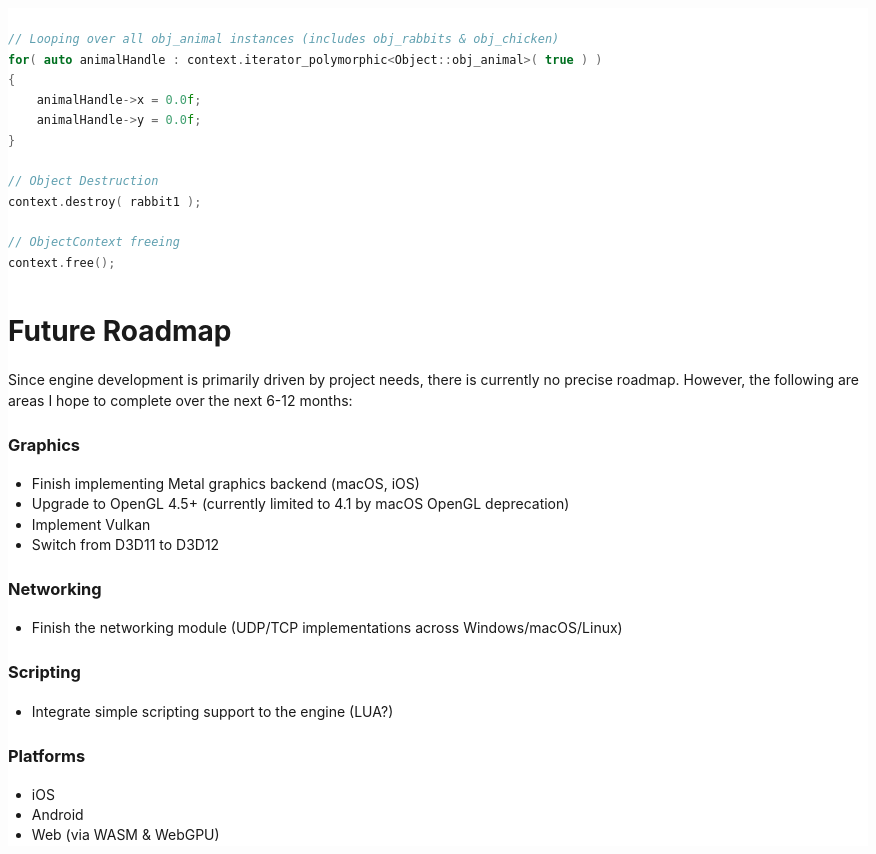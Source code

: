 ```c++

// Looping over all obj_animal instances (includes obj_rabbits & obj_chicken)
for( auto animalHandle : context.iterator_polymorphic<Object::obj_animal>( true ) )
{
	animalHandle->x = 0.0f;
	animalHandle->y = 0.0f;
}

// Object Destruction
context.destroy( rabbit1 );

// ObjectContext freeing
context.free();
```


# Future Roadmap

Since engine development is primarily driven by project needs, there is currently no precise roadmap. However, the following are areas I hope to complete over the next 6-12 months:

### Graphics
- Finish implementing Metal graphics backend (macOS, iOS)
- Upgrade to OpenGL 4.5+ (currently limited to 4.1 by macOS OpenGL deprecation)
- Implement Vulkan
- Switch from D3D11 to D3D12

### Networking
- Finish the networking module (UDP/TCP implementations across Windows/macOS/Linux)

### Scripting
- Integrate simple scripting support to the engine (LUA?)

### Platforms
- iOS
- Android
- Web (via WASM & WebGPU)
